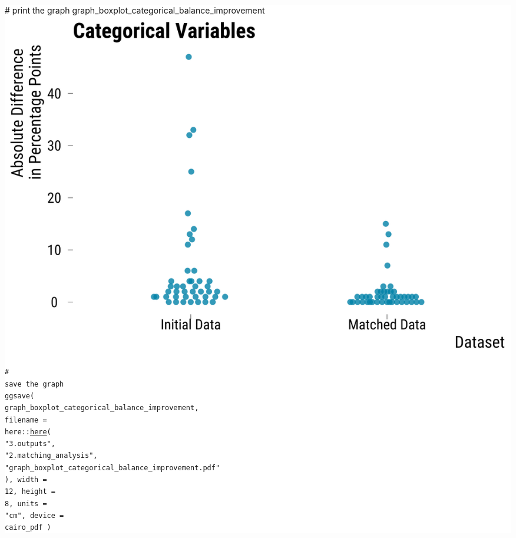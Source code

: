
<span class='co'># print the graph</span>
<span class='va'>graph_boxplot_categorical_balance_improvement</span>
</code></pre></div>
![](4_script_checking_balance_improvement_files/figure-html5/unnamed-chunk-14-1.png)<div class="sourceCode"><pre class="sourceCode r"><code class="sourceCode r"><span class='co'># save the graph</span>
<span class='fu'>ggsave</span><span class='op'>(</span>
  <span class='va'>graph_boxplot_categorical_balance_improvement</span>,
  filename <span class='op'>=</span> <span class='fu'>here</span><span class='fu'>::</span><span class='fu'><a href='https://here.r-lib.org//reference/here.html'>here</a></span><span class='op'>(</span>
    <span class='st'>"3.outputs"</span>,
    <span class='st'>"2.matching_analysis"</span>,
    <span class='st'>"graph_boxplot_categorical_balance_improvement.pdf"</span>
  <span class='op'>)</span>,
  width <span class='op'>=</span> <span class='fl'>12</span>,
  height <span class='op'>=</span> <span class='fl'>8</span>,
  units <span class='op'>=</span> <span class='st'>"cm"</span>,
  device <span class='op'>=</span> <span class='va'>cairo_pdf</span>
<span class='op'>)</span>
</code></pre></div>

</div>
